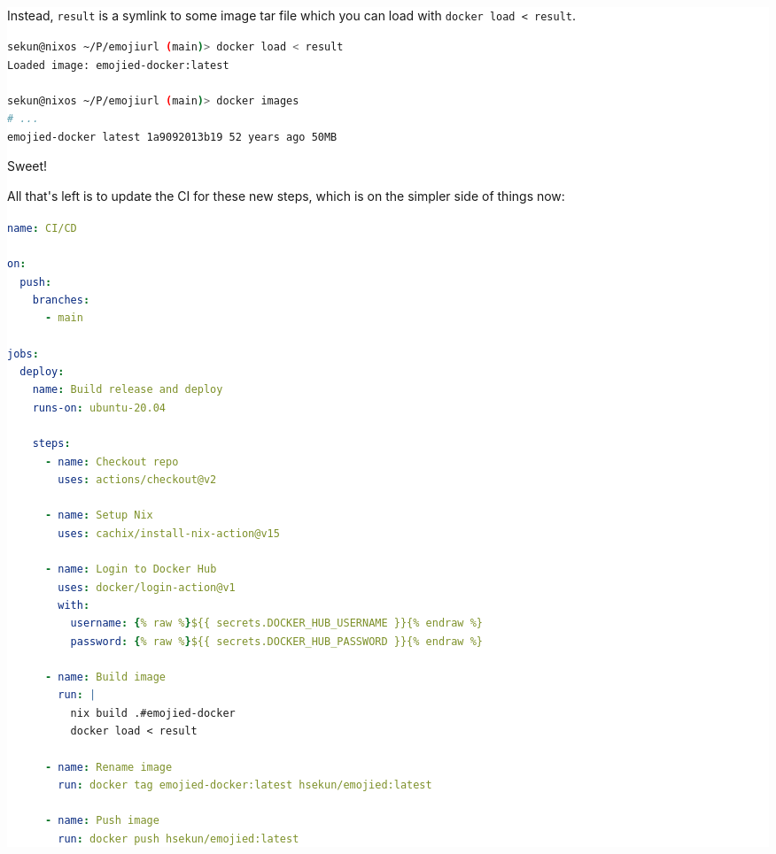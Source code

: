 Instead, `result` is a symlink to some image tar file which you can load with
`docker load < result`.

```sh
sekun@nixos ~/P/emojiurl (main)> docker load < result
Loaded image: emojied-docker:latest

sekun@nixos ~/P/emojiurl (main)> docker images
# ...
emojied-docker latest 1a9092013b19 52 years ago 50MB
```

Sweet!

All that's left is to update the CI for these new steps, which is on the simpler
side of things now:

```yml
name: CI/CD

on:
  push:
    branches:
      - main

jobs:
  deploy:
    name: Build release and deploy
    runs-on: ubuntu-20.04

    steps:
      - name: Checkout repo
        uses: actions/checkout@v2

      - name: Setup Nix
        uses: cachix/install-nix-action@v15

      - name: Login to Docker Hub
        uses: docker/login-action@v1
        with:
          username: {% raw %}${{ secrets.DOCKER_HUB_USERNAME }}{% endraw %}
          password: {% raw %}${{ secrets.DOCKER_HUB_PASSWORD }}{% endraw %}

      - name: Build image
        run: |
          nix build .#emojied-docker
          docker load < result

      - name: Rename image
        run: docker tag emojied-docker:latest hsekun/emojied:latest

      - name: Push image
        run: docker push hsekun/emojied:latest
```
